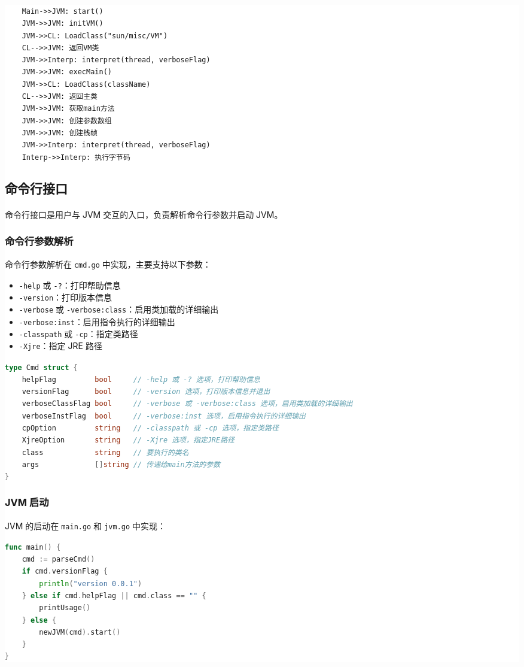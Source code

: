 ```mermaid
    Main->>JVM: start()
    JVM->>JVM: initVM()
    JVM->>CL: LoadClass("sun/misc/VM")
    CL-->>JVM: 返回VM类
    JVM->>Interp: interpret(thread, verboseFlag)
    JVM->>JVM: execMain()
    JVM->>CL: LoadClass(className)
    CL-->>JVM: 返回主类
    JVM->>JVM: 获取main方法
    JVM->>JVM: 创建参数数组
    JVM->>JVM: 创建栈帧
    JVM->>Interp: interpret(thread, verboseFlag)
    Interp->>Interp: 执行字节码
```

## 命令行接口

命令行接口是用户与 JVM 交互的入口，负责解析命令行参数并启动 JVM。

### 命令行参数解析

命令行参数解析在 `cmd.go` 中实现，主要支持以下参数：

- `-help` 或 `-?`：打印帮助信息
- `-version`：打印版本信息
- `-verbose` 或 `-verbose:class`：启用类加载的详细输出
- `-verbose:inst`：启用指令执行的详细输出
- `-classpath` 或 `-cp`：指定类路径
- `-Xjre`：指定 JRE 路径

```go
type Cmd struct {
    helpFlag         bool     // -help 或 -? 选项，打印帮助信息
    versionFlag      bool     // -version 选项，打印版本信息并退出
    verboseClassFlag bool     // -verbose 或 -verbose:class 选项，启用类加载的详细输出
    verboseInstFlag  bool     // -verbose:inst 选项，启用指令执行的详细输出
    cpOption         string   // -classpath 或 -cp 选项，指定类路径
    XjreOption       string   // -Xjre 选项，指定JRE路径
    class            string   // 要执行的类名
    args             []string // 传递给main方法的参数
}
```

### JVM 启动

JVM 的启动在 `main.go` 和 `jvm.go` 中实现：

```go
func main() {
    cmd := parseCmd()
    if cmd.versionFlag {
        println("version 0.0.1")
    } else if cmd.helpFlag || cmd.class == "" {
        printUsage()
    } else {
        newJVM(cmd).start()
    }
}
```
